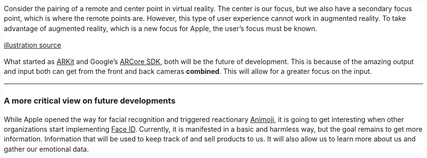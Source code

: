 Consider the pairing of a remote and center point in virtual reality. The center is our focus, but we also have a secondary focus point, which is where the remote points are. However, this type of user experience cannot work in augmented reality. To take advantage of augmented reality, which is a new focus for Apple, the user’s focus must be known.












[illustration source](https://blog.kickpush.co/beyond-reality-first-steps-into-the-unknown-cbb19f039e51)



What started as [ARKit](https://developer.apple.com/arkit/) and Google’s [ARCore SDK](https://venturebeat.com/2017/08/29/google-launches-arcore-sdk-in-preview-ar-on-android-phones-no-extra-hardware-required/), both will be the future of development. This is because of the amazing output and input both can get from the front and back cameras **combined**. This will allow for a greater focus on the input.











* * *







### **A more critical view on future developments**














While Apple opened the way for facial recognition and triggered reactionary [Animoji](https://www.theverge.com/2017/9/12/16290210/new-iphone-emoji-animated-animoji-apple-ios-11-update), it is going to get interesting when other organizations start implementing [Face ID](https://en.wikipedia.org/wiki/Face_ID). Currently, it is manifested in a basic and harmless way, but the goal remains to get more information. Information that will be used to keep track of and sell products to us. It will also allow us to learn more about us and gather our emotional data.









